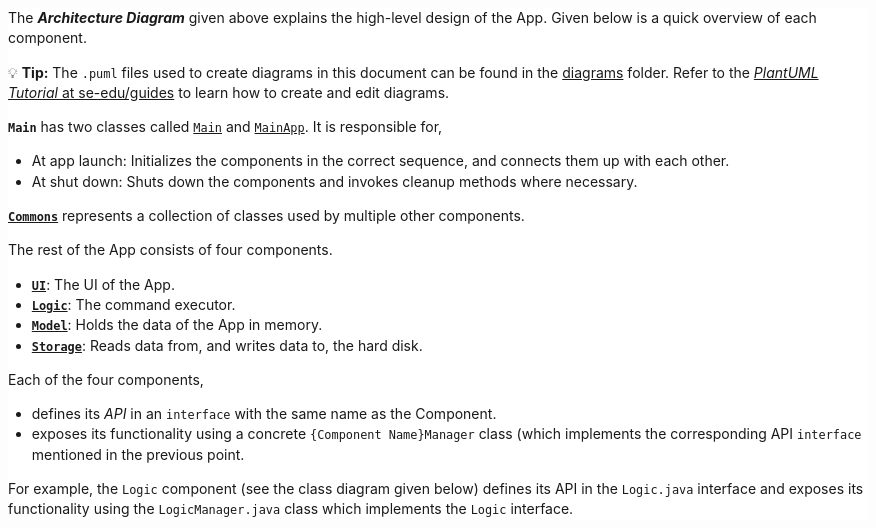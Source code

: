 The ***Architecture Diagram*** given above explains the high-level design of the App. Given below is a quick overview of each component.

<div markdown="span" class="alert alert-primary">

:bulb: **Tip:** The `.puml` files used to create diagrams in this document can be found in the [diagrams](https://github.com/se-edu/modulebook-level3/tree/master/docs/diagrams/) folder. Refer to the [_PlantUML Tutorial_ at se-edu/guides](https://se-education.org/guides/tutorials/plantUml.html) to learn how to create and edit diagrams.

</div>

**`Main`** has two classes called [`Main`](https://github.com/se-edu/modulebook-level3/tree/master/src/main/java/seedu/module/Main.java) and [`MainApp`](https://github.com/se-edu/modulebook-level3/tree/master/src/main/java/seedu/module/MainApp.java). It is responsible for,
* At app launch: Initializes the components in the correct sequence, and connects them up with each other.
* At shut down: Shuts down the components and invokes cleanup methods where necessary.

[**`Commons`**](#common-classes) represents a collection of classes used by multiple other components.

The rest of the App consists of four components.

* [**`UI`**](#ui-component): The UI of the App.
* [**`Logic`**](#logic-component): The command executor.
* [**`Model`**](#model-component): Holds the data of the App in memory.
* [**`Storage`**](#storage-component): Reads data from, and writes data to, the hard disk.

Each of the four components,

* defines its *API* in an `interface` with the same name as the Component.
* exposes its functionality using a concrete `{Component Name}Manager` class (which implements the corresponding API `interface` mentioned in the previous point.

For example, the `Logic` component (see the class diagram given below) defines its API in the `Logic.java` interface and exposes its functionality using the `LogicManager.java` class which implements the `Logic` interface.
